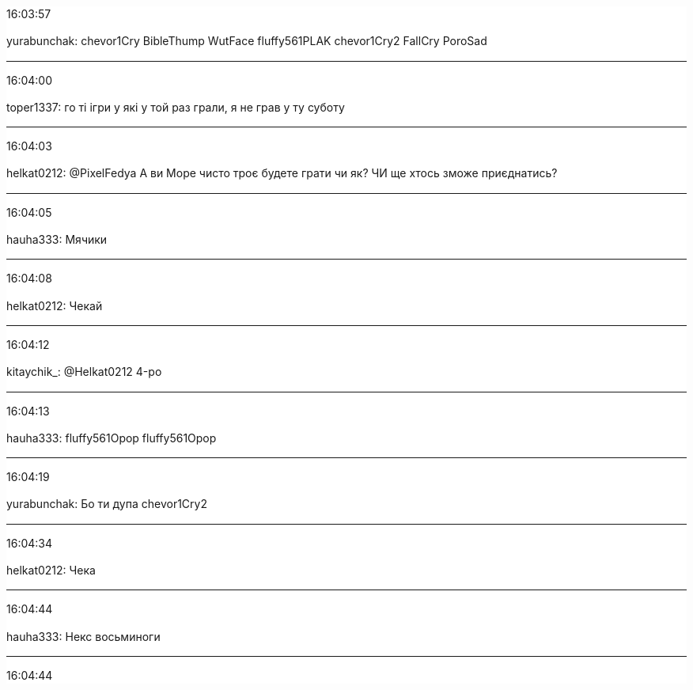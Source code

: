 
16:03:57

yurabunchak: chevor1Cry BibleThump WutFace fluffy561PLAK chevor1Cry2 FallCry PoroSad

---

16:04:00

toper1337: го ті ігри у які у той раз грали, я не грав у ту суботу

---

16:04:03

helkat0212: @PixelFedya А ви Море чисто троє будете грати чи як? ЧИ ще хтось зможе приєднатись?

---

16:04:05

hauha333: Мячики

---

16:04:08

helkat0212: Чекай

---

16:04:12

kitaychik_: @Helkat0212 4-ро

---

16:04:13

hauha333: fluffy561Opop fluffy561Opop

---

16:04:19

yurabunchak: Бо ти дупа chevor1Cry2

---

16:04:34

helkat0212: Чека

---

16:04:44

hauha333: Некс восьминоги

---

16:04:44
